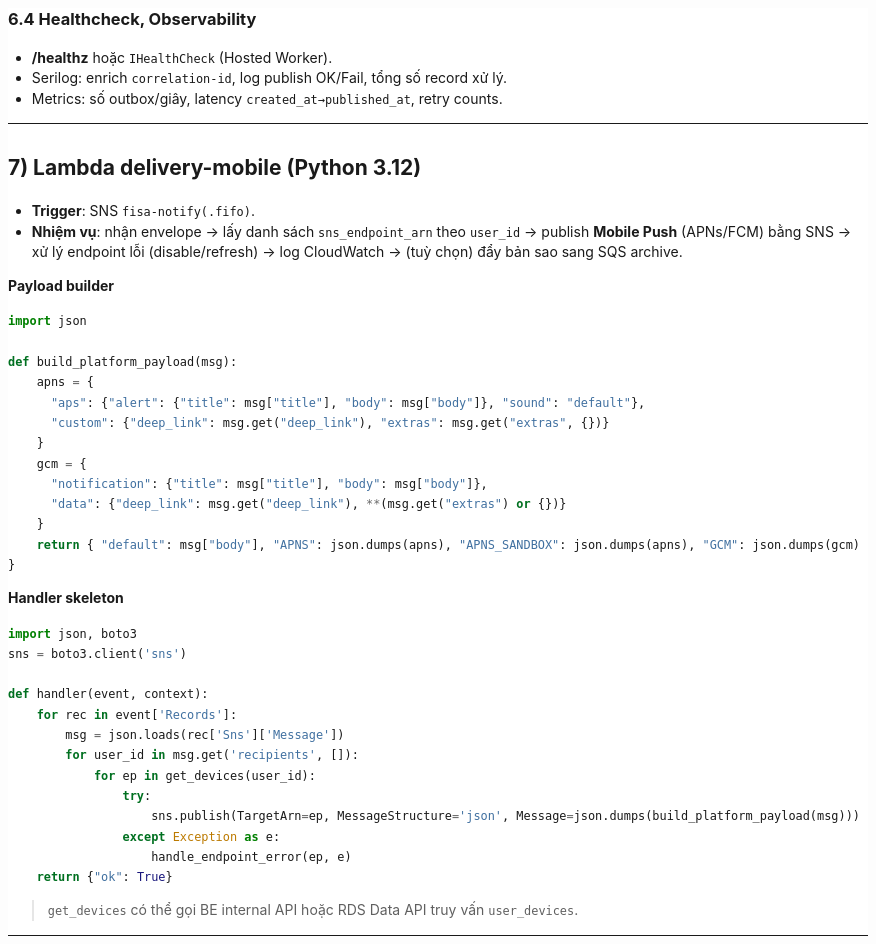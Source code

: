### 6.4 Healthcheck, Observability
- **/healthz** hoặc `IHealthCheck` (Hosted Worker).
- Serilog: enrich `correlation-id`, log publish OK/Fail, tổng số record xử lý.
- Metrics: số outbox/giây, latency `created_at→published_at`, retry counts.

---

## 7) Lambda delivery-mobile (Python 3.12)

- **Trigger**: SNS `fisa-notify(.fifo)`.
- **Nhiệm vụ**: nhận envelope → lấy danh sách `sns_endpoint_arn` theo `user_id` → publish **Mobile Push** (APNs/FCM) bằng SNS → xử lý endpoint lỗi (disable/refresh) → log CloudWatch → (tuỳ chọn) đẩy bản sao sang SQS archive.

**Payload builder**
```python
import json

def build_platform_payload(msg):
    apns = {
      "aps": {"alert": {"title": msg["title"], "body": msg["body"]}, "sound": "default"},
      "custom": {"deep_link": msg.get("deep_link"), "extras": msg.get("extras", {})}
    }
    gcm = {
      "notification": {"title": msg["title"], "body": msg["body"]},
      "data": {"deep_link": msg.get("deep_link"), **(msg.get("extras") or {})}
    }
    return { "default": msg["body"], "APNS": json.dumps(apns), "APNS_SANDBOX": json.dumps(apns), "GCM": json.dumps(gcm) }
```

**Handler skeleton**
```python
import json, boto3
sns = boto3.client('sns')

def handler(event, context):
    for rec in event['Records']:
        msg = json.loads(rec['Sns']['Message'])
        for user_id in msg.get('recipients', []):
            for ep in get_devices(user_id):
                try:
                    sns.publish(TargetArn=ep, MessageStructure='json', Message=json.dumps(build_platform_payload(msg)))
                except Exception as e:
                    handle_endpoint_error(ep, e)
    return {"ok": True}
```

> `get_devices` có thể gọi BE internal API hoặc RDS Data API truy vấn `user_devices`.

---
